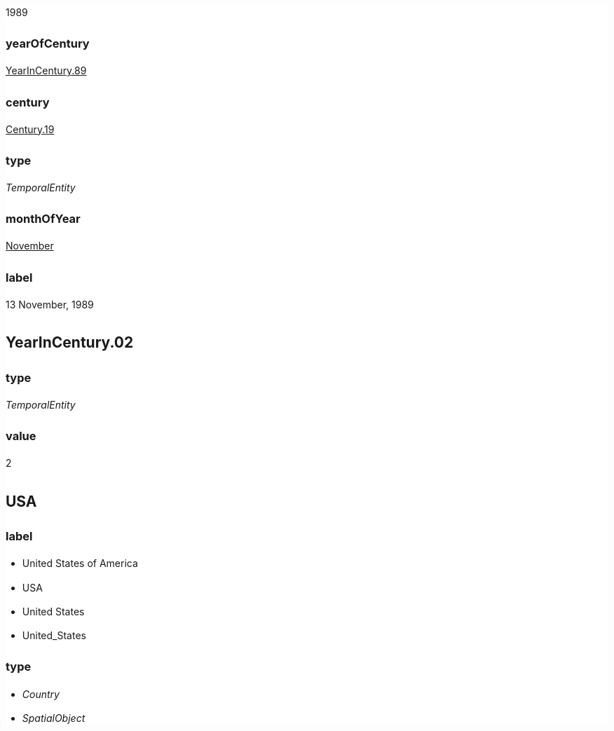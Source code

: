 
1989

### yearOfCentury


[YearInCentury.89](#YearInCentury.89)

### century


[Century.19](#Century.19)

### type


*TemporalEntity*

### monthOfYear


[November](#November)

### label


13 November, 1989

## YearInCentury.02

### type


*TemporalEntity*

### value


2

## USA

### label

 - United States of America

 - USA

 - United States

 - United_States

### type

 - *Country*

 - *SpatialObject*

